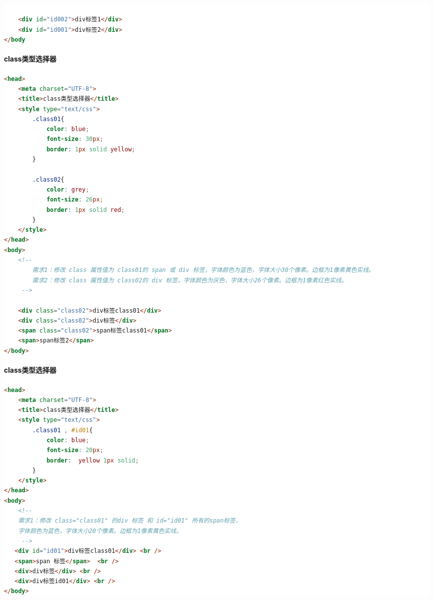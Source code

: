 ~~~html
	
	<div id="id002">div标签1</div>
	<div id="id001">div标签2</div>
</body
~~~

#### class类型选择器

~~~html
<head>
	<meta charset="UTF-8">
	<title>class类型选择器</title>
	<style type="text/css">
		.class01{
			color: blue;
			font-size: 30px;
			border: 1px solid yellow;
		}

		.class02{
			color: grey;
			font-size: 26px;
			border: 1px solid red;
		}
	</style>
</head>
<body>
	<!--
		需求1：修改 class 属性值为 class01的 span 或 div 标签，字体颜色为蓝色，字体大小30个像素。边框为1像素黄色实线。
		需求2：修改 class 属性值为 class02的 div 标签，字体颜色为灰色，字体大小26个像素。边框为1像素红色实线。
	 -->

	<div class="class02">div标签class01</div>
	<div class="class02">div标签</div>
	<span class="class02">span标签class01</span>
	<span>span标签2</span>
</body>
~~~

#### class类型选择器

~~~html
<head>
    <meta charset="UTF-8">
    <title>class类型选择器</title>
    <style type="text/css">
        .class01 , #id01{
            color: blue;
            font-size: 20px;
            border:  yellow 1px solid;
        }
    </style>
</head>
<body>
	<!-- 
	需求1：修改 class="class01" 的div 标签 和 id="id01" 所有的span标签，
	字体颜色为蓝色，字体大小20个像素。边框为1像素黄色实线。
	 -->
   <div id="id01">div标签class01</div> <br />
   <span>span 标签</span>  <br />
   <div>div标签</div> <br />
   <div>div标签id01</div> <br />
</body>
~~~
